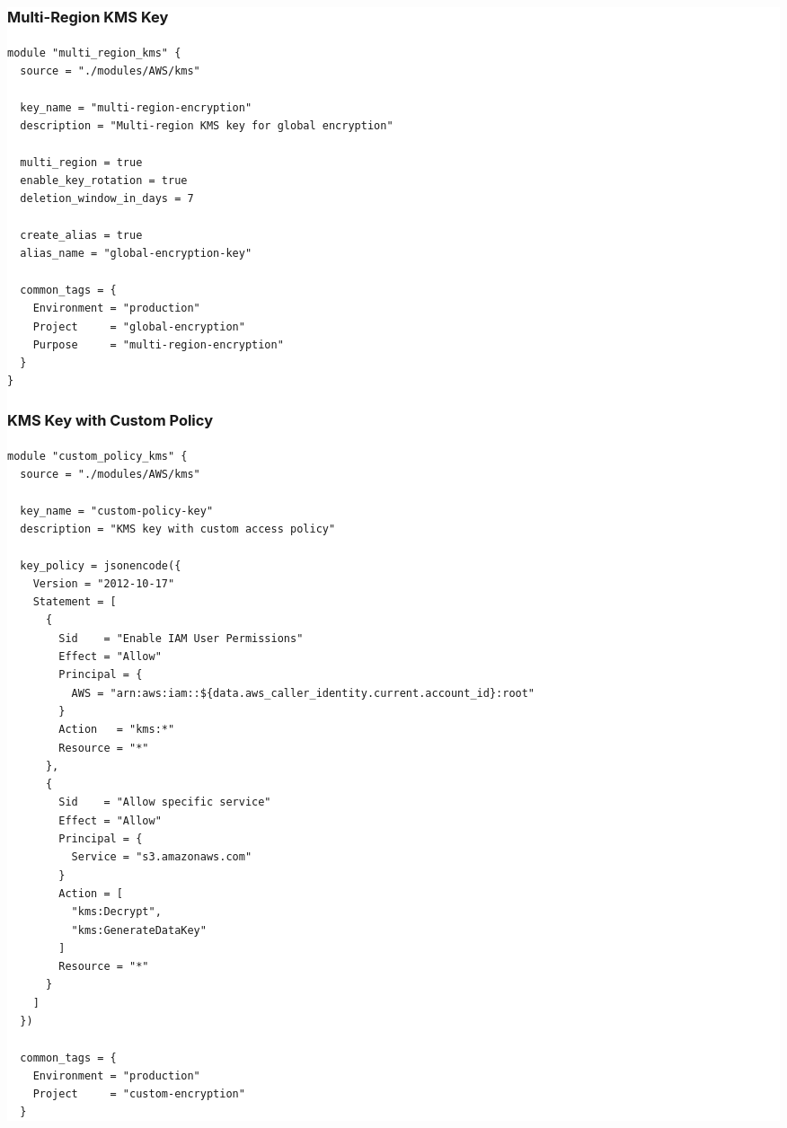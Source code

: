 ### Multi-Region KMS Key

```hcl
module "multi_region_kms" {
  source = "./modules/AWS/kms"

  key_name = "multi-region-encryption"
  description = "Multi-region KMS key for global encryption"

  multi_region = true
  enable_key_rotation = true
  deletion_window_in_days = 7

  create_alias = true
  alias_name = "global-encryption-key"

  common_tags = {
    Environment = "production"
    Project     = "global-encryption"
    Purpose     = "multi-region-encryption"
  }
}
```

### KMS Key with Custom Policy

```hcl
module "custom_policy_kms" {
  source = "./modules/AWS/kms"

  key_name = "custom-policy-key"
  description = "KMS key with custom access policy"

  key_policy = jsonencode({
    Version = "2012-10-17"
    Statement = [
      {
        Sid    = "Enable IAM User Permissions"
        Effect = "Allow"
        Principal = {
          AWS = "arn:aws:iam::${data.aws_caller_identity.current.account_id}:root"
        }
        Action   = "kms:*"
        Resource = "*"
      },
      {
        Sid    = "Allow specific service"
        Effect = "Allow"
        Principal = {
          Service = "s3.amazonaws.com"
        }
        Action = [
          "kms:Decrypt",
          "kms:GenerateDataKey"
        ]
        Resource = "*"
      }
    ]
  })

  common_tags = {
    Environment = "production"
    Project     = "custom-encryption"
  }
```
